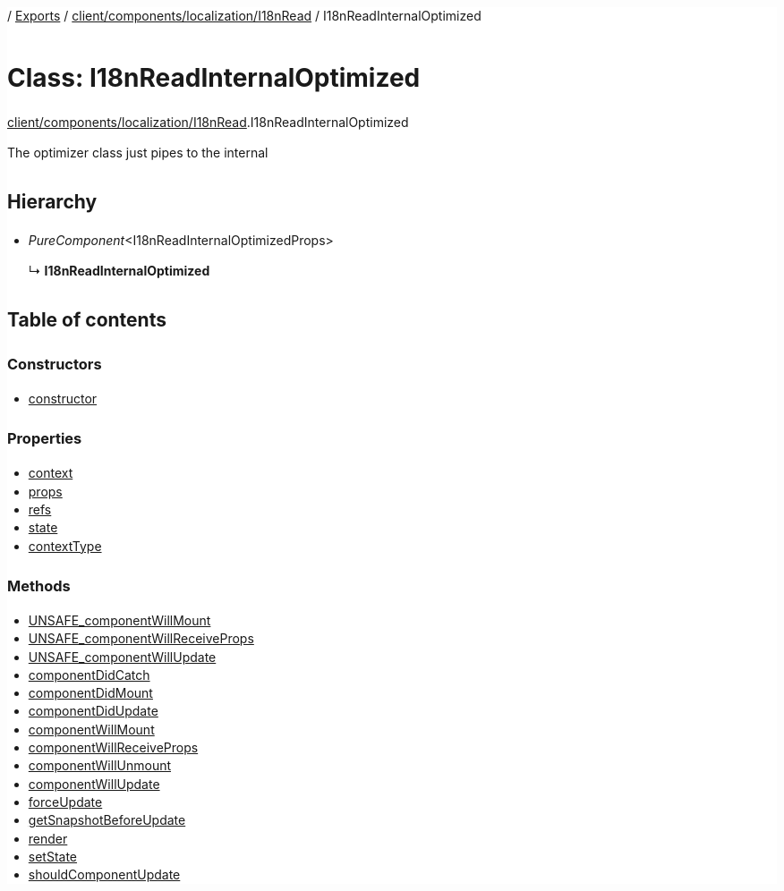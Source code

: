 [](../README.md) / [Exports](../modules.md) / [client/components/localization/I18nRead](../modules/client_components_localization_i18nread.md) / I18nReadInternalOptimized

# Class: I18nReadInternalOptimized

[client/components/localization/I18nRead](../modules/client_components_localization_i18nread.md).I18nReadInternalOptimized

The optimizer class just pipes to the internal

## Hierarchy

* *PureComponent*<I18nReadInternalOptimizedProps\>

  ↳ **I18nReadInternalOptimized**

## Table of contents

### Constructors

- [constructor](client_components_localization_i18nread.i18nreadinternaloptimized.md#constructor)

### Properties

- [context](client_components_localization_i18nread.i18nreadinternaloptimized.md#context)
- [props](client_components_localization_i18nread.i18nreadinternaloptimized.md#props)
- [refs](client_components_localization_i18nread.i18nreadinternaloptimized.md#refs)
- [state](client_components_localization_i18nread.i18nreadinternaloptimized.md#state)
- [contextType](client_components_localization_i18nread.i18nreadinternaloptimized.md#contexttype)

### Methods

- [UNSAFE\_componentWillMount](client_components_localization_i18nread.i18nreadinternaloptimized.md#unsafe_componentwillmount)
- [UNSAFE\_componentWillReceiveProps](client_components_localization_i18nread.i18nreadinternaloptimized.md#unsafe_componentwillreceiveprops)
- [UNSAFE\_componentWillUpdate](client_components_localization_i18nread.i18nreadinternaloptimized.md#unsafe_componentwillupdate)
- [componentDidCatch](client_components_localization_i18nread.i18nreadinternaloptimized.md#componentdidcatch)
- [componentDidMount](client_components_localization_i18nread.i18nreadinternaloptimized.md#componentdidmount)
- [componentDidUpdate](client_components_localization_i18nread.i18nreadinternaloptimized.md#componentdidupdate)
- [componentWillMount](client_components_localization_i18nread.i18nreadinternaloptimized.md#componentwillmount)
- [componentWillReceiveProps](client_components_localization_i18nread.i18nreadinternaloptimized.md#componentwillreceiveprops)
- [componentWillUnmount](client_components_localization_i18nread.i18nreadinternaloptimized.md#componentwillunmount)
- [componentWillUpdate](client_components_localization_i18nread.i18nreadinternaloptimized.md#componentwillupdate)
- [forceUpdate](client_components_localization_i18nread.i18nreadinternaloptimized.md#forceupdate)
- [getSnapshotBeforeUpdate](client_components_localization_i18nread.i18nreadinternaloptimized.md#getsnapshotbeforeupdate)
- [render](client_components_localization_i18nread.i18nreadinternaloptimized.md#render)
- [setState](client_components_localization_i18nread.i18nreadinternaloptimized.md#setstate)
- [shouldComponentUpdate](client_components_localization_i18nread.i18nreadinternaloptimized.md#shouldcomponentupdate)
